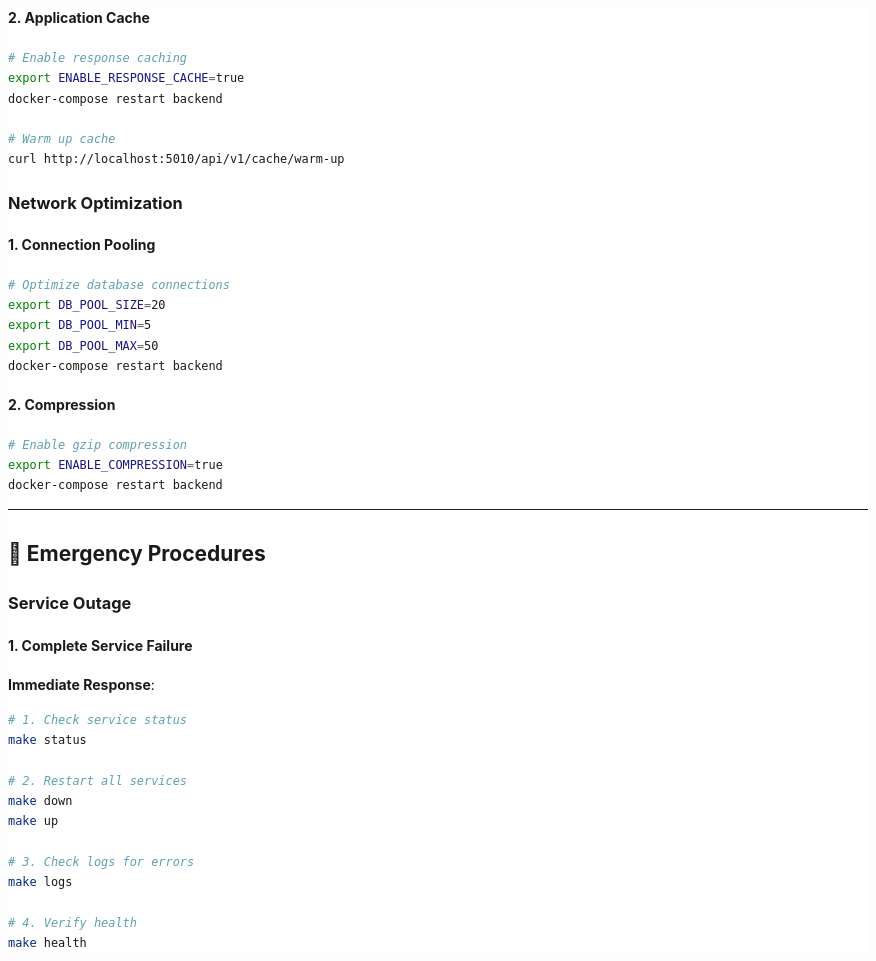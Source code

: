 #### 2. Application Cache

```bash
# Enable response caching
export ENABLE_RESPONSE_CACHE=true
docker-compose restart backend

# Warm up cache
curl http://localhost:5010/api/v1/cache/warm-up
```

### Network Optimization

#### 1. Connection Pooling

```bash
# Optimize database connections
export DB_POOL_SIZE=20
export DB_POOL_MIN=5
export DB_POOL_MAX=50
docker-compose restart backend
```

#### 2. Compression

```bash
# Enable gzip compression
export ENABLE_COMPRESSION=true
docker-compose restart backend
```

---

## 🚨 Emergency Procedures

### Service Outage

#### 1. Complete Service Failure

**Immediate Response**:
```bash
# 1. Check service status
make status

# 2. Restart all services
make down
make up

# 3. Check logs for errors
make logs

# 4. Verify health
make health
```
